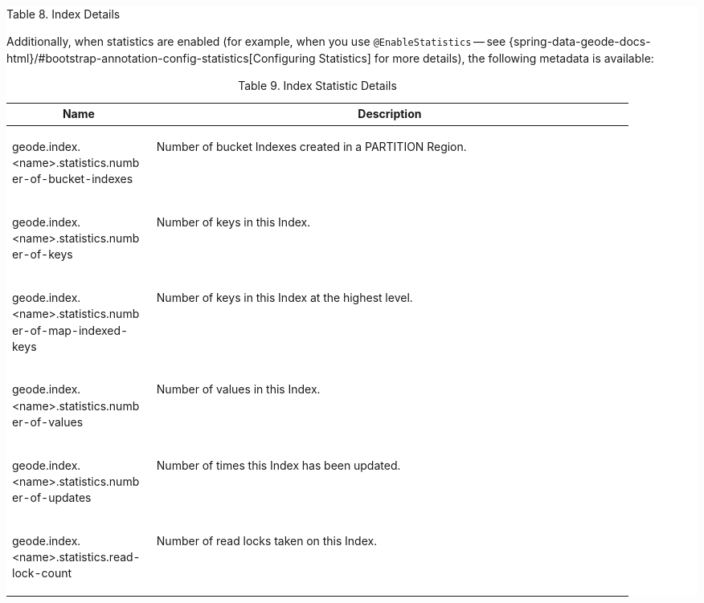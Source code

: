 Table 8. Index Details



Additionally, when statistics are enabled (for example, when you use
`@EnableStatistics` — see
{spring-data-geode-docs-html}/#bootstrap-annotation-config-statistics\[Configuring
Statistics\] for more details), the following metadata is available:



<table class="tableblock frame-all grid-all" style="width: 90%;">
<caption>Table 9. Index Statistic Details</caption>
<colgroup>
<col style="width: 23%" />
<col style="width: 76%" />
</colgroup>
<thead>
<tr class="header">
<th class="tableblock halign-center valign-top">Name</th>
<th class="tableblock halign-left valign-top">Description</th>
</tr>
</thead>
<tbody>
<tr class="odd">
<td
class="tableblock halign-center valign-top"><p>geode.index.&lt;name&gt;.statistics.number-of-bucket-indexes</p></td>
<td class="tableblock halign-left valign-top"><p>Number of bucket
Indexes created in a PARTITION Region.</p></td>
</tr>
<tr class="even">
<td
class="tableblock halign-center valign-top"><p>geode.index.&lt;name&gt;.statistics.number-of-keys</p></td>
<td class="tableblock halign-left valign-top"><p>Number of keys in this
Index.</p></td>
</tr>
<tr class="odd">
<td
class="tableblock halign-center valign-top"><p>geode.index.&lt;name&gt;.statistics.number-of-map-indexed-keys</p></td>
<td class="tableblock halign-left valign-top"><p>Number of keys in this
Index at the highest level.</p></td>
</tr>
<tr class="even">
<td
class="tableblock halign-center valign-top"><p>geode.index.&lt;name&gt;.statistics.number-of-values</p></td>
<td class="tableblock halign-left valign-top"><p>Number of values in
this Index.</p></td>
</tr>
<tr class="odd">
<td
class="tableblock halign-center valign-top"><p>geode.index.&lt;name&gt;.statistics.number-of-updates</p></td>
<td class="tableblock halign-left valign-top"><p>Number of times this
Index has been updated.</p></td>
</tr>
<tr class="even">
<td
class="tableblock halign-center valign-top"><p>geode.index.&lt;name&gt;.statistics.read-lock-count</p></td>
<td class="tableblock halign-left valign-top"><p>Number of read locks
taken on this Index.</p></td>
</tr>